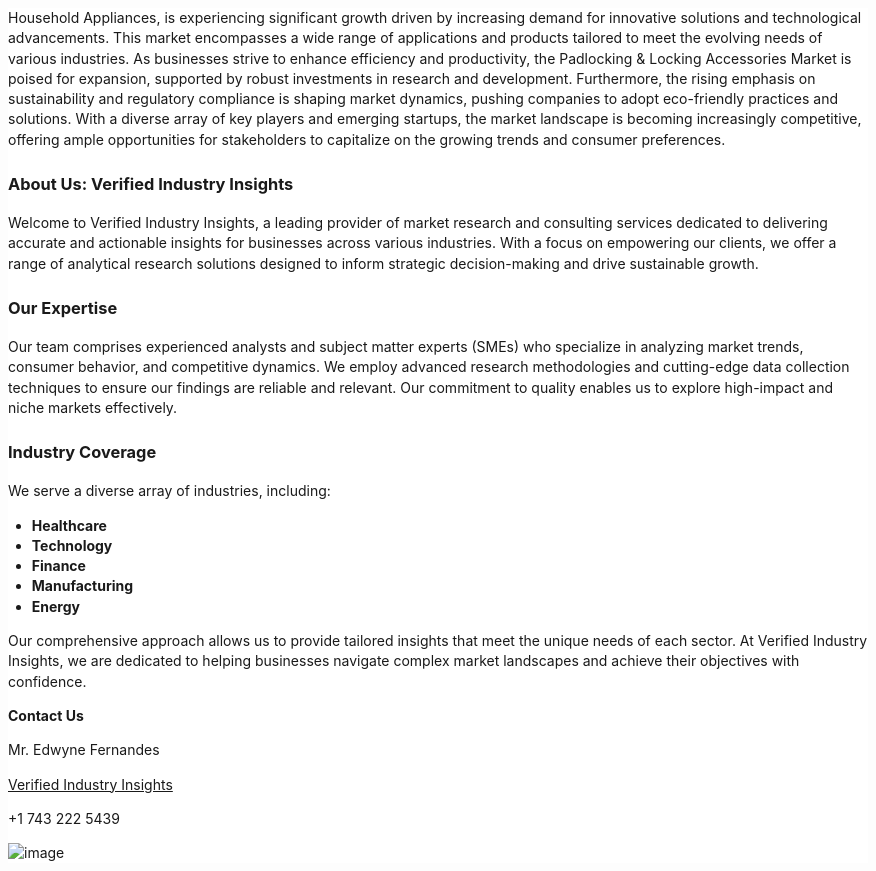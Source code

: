 Household Appliances, is experiencing significant growth driven by increasing demand for innovative solutions and technological advancements. This market encompasses a wide range of applications and products tailored to meet the evolving needs of various industries. As businesses strive to enhance efficiency and productivity, the Padlocking & Locking Accessories Market is poised for expansion, supported by robust investments in research and development. Furthermore, the rising emphasis on sustainability and regulatory compliance is shaping market dynamics, pushing companies to adopt eco-friendly practices and solutions. With a diverse array of key players and emerging startups, the market landscape is becoming increasingly competitive, offering ample opportunities for stakeholders to capitalize on the growing trends and consumer preferences.</p><h3>About Us: Verified Industry Insights</h3><p>Welcome to Verified Industry Insights, a leading provider of market research and consulting services dedicated to delivering accurate and actionable insights for businesses across various industries. With a focus on empowering our clients, we offer a range of analytical research solutions designed to inform strategic decision-making and drive sustainable growth.</p><h3>Our Expertise</h3><p>Our team comprises experienced analysts and subject matter experts (SMEs) who specialize in analyzing market trends, consumer behavior, and competitive dynamics. We employ advanced research methodologies and cutting-edge data collection techniques to ensure our findings are reliable and relevant. Our commitment to quality enables us to explore high-impact and niche markets effectively.</p><h3>Industry Coverage</h3><p>We serve a diverse array of industries, including:</p><ul><li><strong>Healthcare</strong></li><li><strong>Technology</strong></li><li><strong>Finance</strong></li><li><strong>Manufacturing</strong></li><li><strong>Energy</strong></li></ul><p>Our comprehensive approach allows us to provide tailored insights that meet the unique needs of each sector. At Verified Industry Insights, we are dedicated to helping businesses navigate complex market landscapes and achieve their objectives with confidence.</p><p><strong>Contact Us</strong></p><p>Mr. Edwyne Fernandes</p><p><a href="https://www.verifiedindustryinsights.com/">Verified Industry Insights</a></p><p>+1 743 222 5439</p>
![image](https://github.com/user-attachments/assets/ced13da2-cbe8-4b46-b117-badbdbfb1eed)
